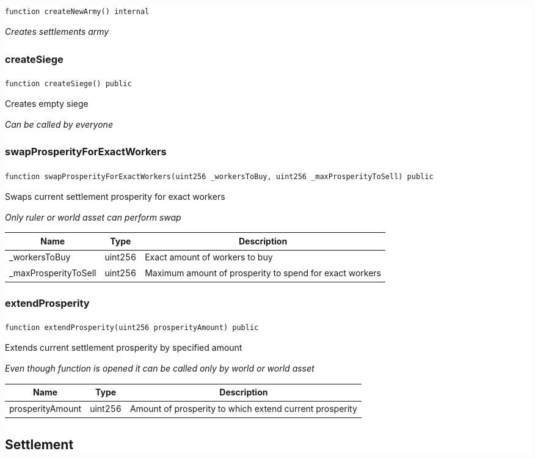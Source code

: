 ```solidity
function createNewArmy() internal
```



_Creates settlements army_




### createSiege

```solidity
function createSiege() public
```

Creates empty siege

_Can be called by everyone_




### swapProsperityForExactWorkers

```solidity
function swapProsperityForExactWorkers(uint256 _workersToBuy, uint256 _maxProsperityToSell) public
```

Swaps current settlement prosperity for exact workers

_Only ruler or world asset can perform swap_

| Name | Type | Description |
| ---- | ---- | ----------- |
| _workersToBuy | uint256 | Exact amount of workers to buy |
| _maxProsperityToSell | uint256 | Maximum amount of prosperity to spend for exact workers |



### extendProsperity

```solidity
function extendProsperity(uint256 prosperityAmount) public
```

Extends current settlement prosperity by specified amount

_Even though function is opened it can be called only by world or world asset_

| Name | Type | Description |
| ---- | ---- | ----------- |
| prosperityAmount | uint256 | Amount of prosperity to which extend current prosperity |



## Settlement




